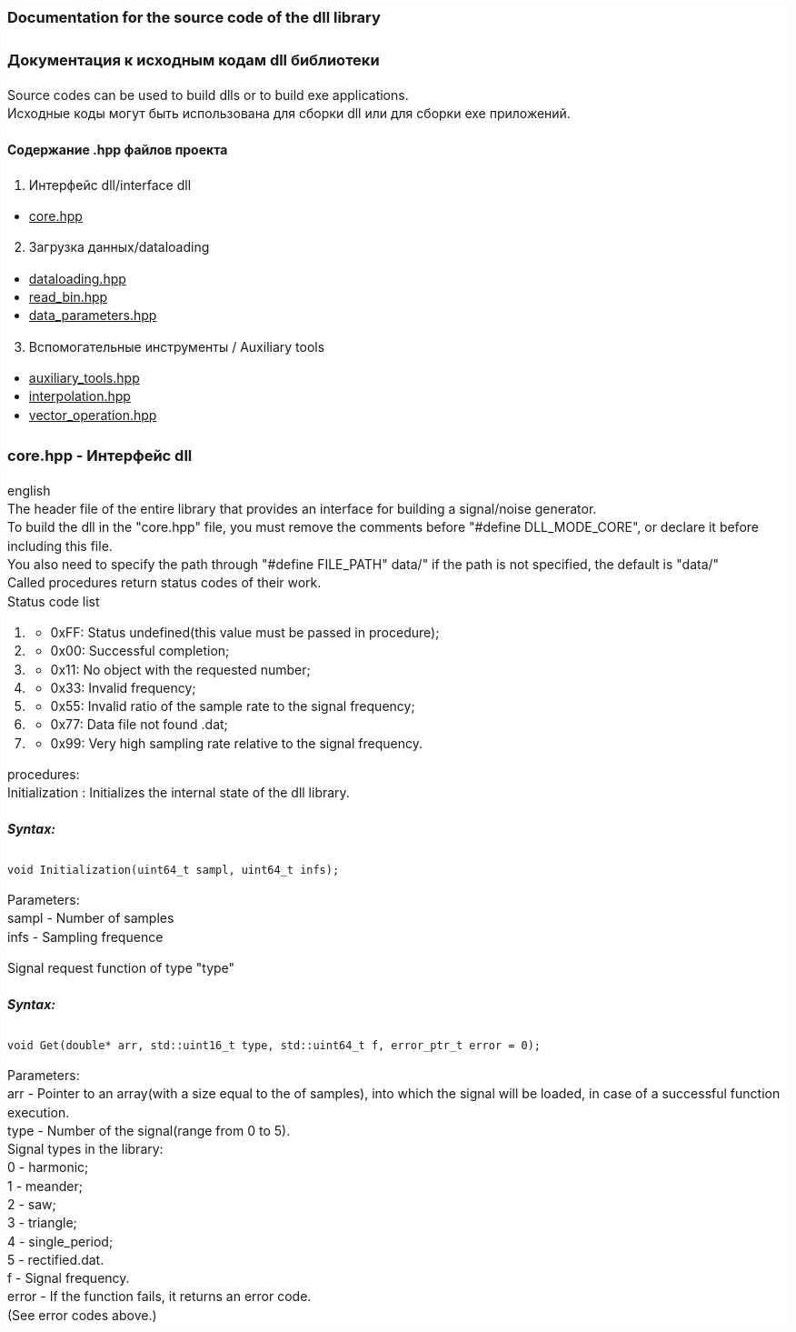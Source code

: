 ﻿ ### Documentation for the source code of the dll library
  ### Документация к исходным кодам dll библиотеки

Source codes can be used to build dlls or to build exe applications.\
Исходные коды могут быть использована для сборки dll или для сборки exe приложений.


 #### Содержание .hpp файлов проекта
1. Интерфейс dll/interface dll
 + [core.hpp](#interface)
2. Загрузка данных/dataloading
 + [dataloading.hpp](#load)
 + [read_bin.hpp](#read)
 + [data_parameters.hpp](#parameters)
3. Вспомогательные инструменты / Auxiliary tools
 + [auxiliary_tools.hpp](#tools)
 + [interpolation.hpp](#interp)
 + [vector_operation.hpp](#vec_operat)

 ### <a name="interface"></a>	   core.hpp - Интерфейс dll

english\
The header file of the entire library that provides an interface for building a signal/noise generator.\
To build the dll in the "core.hpp" file, you must remove the comments before "#define DLL_MODE_CORE", or declare it before including this file.\
You also need to specify the path through "#define FILE_PATH" data/" if the path is not specified, the default is "data/"\
Called procedures return status codes of their work.\
Status code list
1. - 0xFF: Status undefined(this value must be passed in procedure);
2. - 0x00: Successful completion;
3. - 0x11: No object with the requested number;
4. - 0x33: Invalid frequency;
5. - 0x55: Invalid ratio of the sample rate to the signal frequency;
6. - 0x77: Data file not found .dat;
7. - 0x99: Very high sampling rate relative to the signal frequency. 

procedures:\
Initialization : Initializes the internal state of the dll library.
 ##### Syntax:
    void Initialization(uint64_t sampl, uint64_t infs);
Parameters:\
sampl - Number of samples\
infs - Sampling frequence
  
Signal request function of type "type"
 ##### Syntax:
    void Get(double* arr, std::uint16_t type, std::uint64_t f, error_ptr_t error = 0);
Parameters:\
arr  - Pointer to an array(with a size equal to the of samples), into which the signal will be loaded, in case of a successful function execution.\
type - Number of the signal(range from 0 to 5).\
	Signal types in the library:\
		0 - harmonic;\
		1 - meander;\
		2 - saw;\
		3 - triangle;\
		4 - single_period;\
		5 - rectified.dat.\
f     - Signal frequency.\
error - If the function fails, it returns an error code.\
                      (See error codes above.)
 